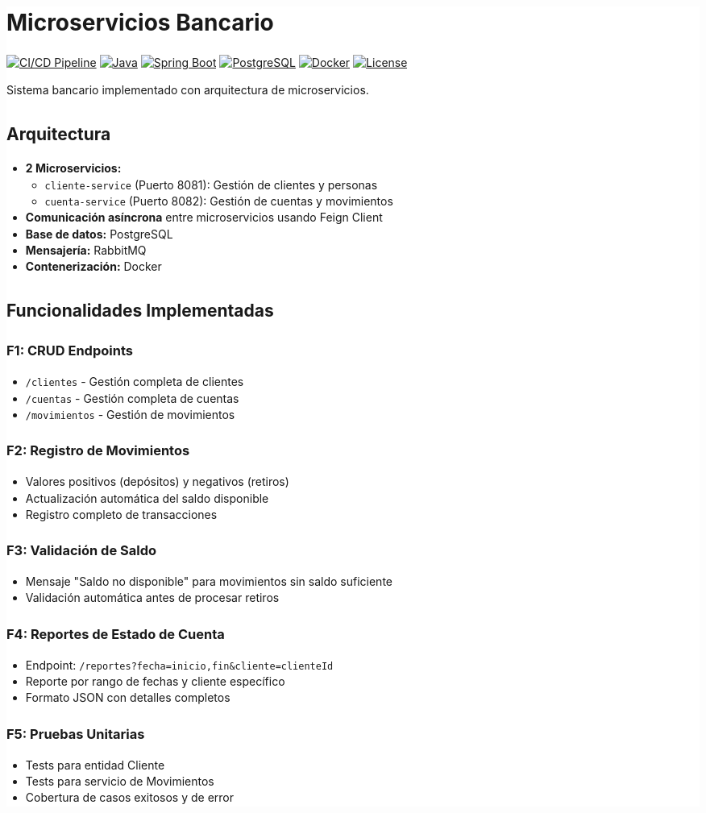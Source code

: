 # Microservicios Bancario

[![CI/CD Pipeline](https://github.com/andresgranizo/microservicios-bancario/actions/workflows/ci.yml/badge.svg)](https://github.com/andresgranizo/microservicios-bancario/actions/workflows/ci.yml)
[![Java](https://img.shields.io/badge/Java-17-orange.svg)](https://openjdk.java.net/projects/jdk/17/)
[![Spring Boot](https://img.shields.io/badge/Spring%20Boot-3.2.0-brightgreen.svg)](https://spring.io/projects/spring-boot)
[![PostgreSQL](https://img.shields.io/badge/PostgreSQL-15-blue.svg)](https://www.postgresql.org/)
[![Docker](https://img.shields.io/badge/Docker-enabled-blue.svg)](https://www.docker.com/)
[![License](https://img.shields.io/badge/License-MIT-yellow.svg)](LICENSE)

Sistema bancario implementado con arquitectura de microservicios.

## Arquitectura

- **2 Microservicios:**
  - `cliente-service` (Puerto 8081): Gestión de clientes y personas
  - `cuenta-service` (Puerto 8082): Gestión de cuentas y movimientos
- **Comunicación asíncrona** entre microservicios usando Feign Client
- **Base de datos:** PostgreSQL
- **Mensajería:** RabbitMQ
- **Contenerización:** Docker

## Funcionalidades Implementadas

### F1: CRUD Endpoints
- `/clientes` - Gestión completa de clientes
- `/cuentas` - Gestión completa de cuentas
- `/movimientos` - Gestión de movimientos

### F2: Registro de Movimientos
- Valores positivos (depósitos) y negativos (retiros)
- Actualización automática del saldo disponible
- Registro completo de transacciones

### F3: Validación de Saldo
- Mensaje "Saldo no disponible" para movimientos sin saldo suficiente
- Validación automática antes de procesar retiros

###  F4: Reportes de Estado de Cuenta
- Endpoint: `/reportes?fecha=inicio,fin&cliente=clienteId`
- Reporte por rango de fechas y cliente específico
- Formato JSON con detalles completos

### F5: Pruebas Unitarias
- Tests para entidad Cliente
- Tests para servicio de Movimientos
- Cobertura de casos exitosos y de error
